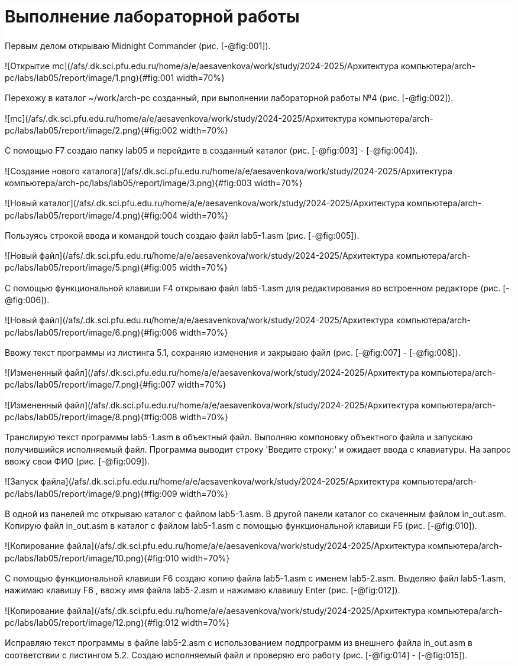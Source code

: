 # Выполнение лабораторной работы

Первым делом открываю Midnight Commander (рис. [-@fig:001]).

![Открытие mc](/afs/.dk.sci.pfu.edu.ru/home/a/e/aesavenkova/work/study/2024-2025/Архитектура компьютера/arch-pc/labs/lab05/report/image/1.png){#fig:001 width=70%}

Перехожу в каталог ~/work/arch-pc созданный, при выполнении лабораторной работы №4 (рис. [-@fig:002]).

![mc](/afs/.dk.sci.pfu.edu.ru/home/a/e/aesavenkova/work/study/2024-2025/Архитектура компьютера/arch-pc/labs/lab05/report/image/2.png){#fig:002 width=70%}

С помощью F7 создаю папку lab05 и перейдите в созданный каталог (рис. [-@fig:003] - [-@fig:004]).

![Создание нового каталога](/afs/.dk.sci.pfu.edu.ru/home/a/e/aesavenkova/work/study/2024-2025/Архитектура компьютера/arch-pc/labs/lab05/report/image/3.png){#fig:003 width=70%}

![Новый	каталог](/afs/.dk.sci.pfu.edu.ru/home/a/e/aesavenkova/work/study/2024-2025/Архитектура компьютера/arch-pc/labs/lab05/report/image/4.png){#fig:004 width=70%}

Пользуясь строкой ввода и командой touch создаю файл lab5-1.asm (рис. [-@fig:005]).

![Новый	файл](/afs/.dk.sci.pfu.edu.ru/home/a/e/aesavenkova/work/study/2024-2025/Архитектура компьютера/arch-pc/labs/lab05/report/image/5.png){#fig:005 width=70%}

С помощью функциональной клавиши F4 открываю файл lab5-1.asm для редактирования во встроенном редакторе (рис. [-@fig:006]).

![Новый	файл](/afs/.dk.sci.pfu.edu.ru/home/a/e/aesavenkova/work/study/2024-2025/Архитектура компьютера/arch-pc/labs/lab05/report/image/6.png){#fig:006 width=70%}

Ввожу текст программы из листинга 5.1, сохраняю изменения и закрываю файл (рис. [-@fig:007] - [-@fig:008]).

![Измененный файл](/afs/.dk.sci.pfu.edu.ru/home/a/e/aesavenkova/work/study/2024-2025/Архитектура компьютера/arch-pc/labs/lab05/report/image/7.png){#fig:007 width=70%}

![Измененный файл](/afs/.dk.sci.pfu.edu.ru/home/a/e/aesavenkova/work/study/2024-2025/Архитектура компьютера/arch-pc/labs/lab05/report/image/8.png){#fig:008 width=70%}

Транслирую текст программы lab5-1.asm в объектный файл. Выполняю компоновку объектного файла и запускаю получившийся исполняемый файл. Программа выводит строку 'Введите строку:' и ожидает ввода с клавиатуры. На запрос ввожу свои ФИО (рис. [-@fig:009]).

![Запуск файла](/afs/.dk.sci.pfu.edu.ru/home/a/e/aesavenkova/work/study/2024-2025/Архитектура компьютера/arch-pc/labs/lab05/report/image/9.png){#fig:009 width=70%}

В одной из панелей mc открываю каталог с файлом lab5-1.asm. В другой панели каталог со скаченным файлом in_out.asm. Копирую файл in_out.asm в каталог с файлом lab5-1.asm с помощью функциональной клавиши F5 (рис. [-@fig:010]).

![Копирование файла](/afs/.dk.sci.pfu.edu.ru/home/a/e/aesavenkova/work/study/2024-2025/Архитектура компьютера/arch-pc/labs/lab05/report/image/10.png){#fig:010 width=70%}

С помощью функциональной клавиши F6 создаю копию файла lab5-1.asm с именем lab5-2.asm. Выделяю файл lab5-1.asm, нажимаю клавишу F6 , ввожу имя файла lab5-2.asm и нажимаю клавишу Enter (рис. [-@fig:012]).

![Копирование файла](/afs/.dk.sci.pfu.edu.ru/home/a/e/aesavenkova/work/study/2024-2025/Архитектура компьютера/arch-pc/labs/lab05/report/image/12.png){#fig:012 width=70%}

Исправляю текст программы в файле lab5-2.asm с использованием подпрограмм из внешнего файла in_out.asm в
соответствии с листингом 5.2. Создаю исполняемый файл и проверяю его работу (рис. [-@fig:014] - [-@fig:015]).
